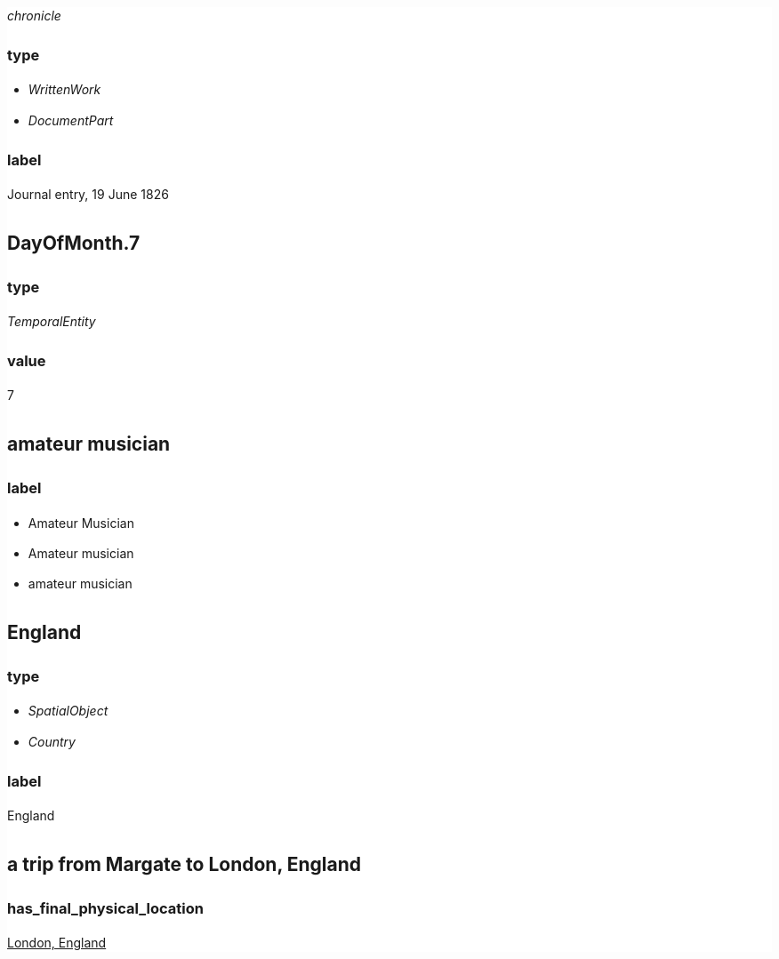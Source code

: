 
*chronicle*

### type

 - *WrittenWork*

 - *DocumentPart*

### label


Journal entry, 19 June 1826

## DayOfMonth.7

### type


*TemporalEntity*

### value


7

## amateur musician

### label

 - Amateur Musician

 - Amateur musician

 - amateur musician

## England

### type

 - *SpatialObject*

 - *Country*

### label


England

## a trip from Margate to London, England

### has_final_physical_location


[London, England](#London-England)
